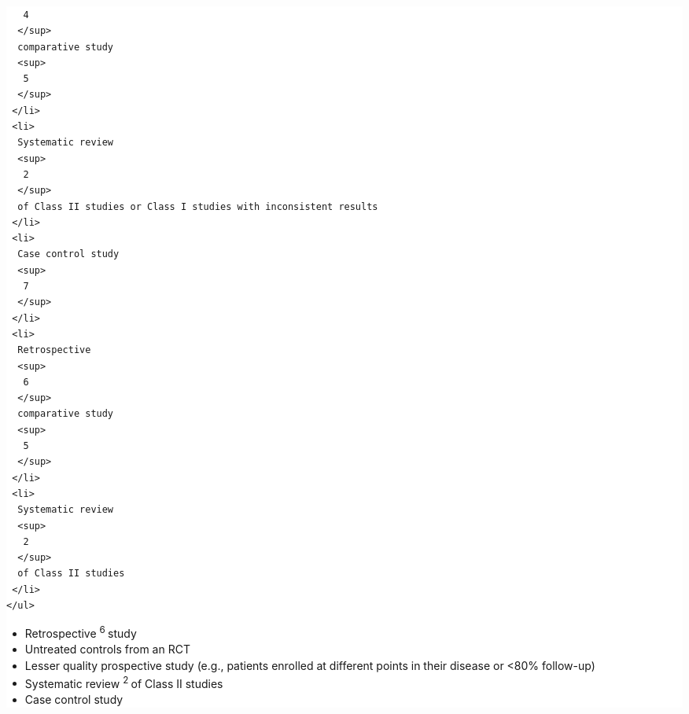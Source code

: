        4
      </sup>
      comparative study
      <sup>
       5
      </sup>
     </li>
     <li>
      Systematic review
      <sup>
       2
      </sup>
      of Class II studies or Class I studies with inconsistent results
     </li>
     <li>
      Case control study
      <sup>
       7
      </sup>
     </li>
     <li>
      Retrospective
      <sup>
       6
      </sup>
      comparative study
      <sup>
       5
      </sup>
     </li>
     <li>
      Systematic review
      <sup>
       2
      </sup>
      of Class II studies
     </li>
    </ul>
   </td>
   <td valign="top">
    <ul style="list-style-type: disc;">
     <li>
      Retrospective
      <sup>
       6
      </sup>
      study
     </li>
     <li>
      Untreated controls from an RCT
     </li>
     <li>
      Lesser quality prospective study (e.g., patients enrolled at different points in their disease or &lt;80% follow-up)
     </li>
     <li>
      Systematic review
      <sup>
       2
      </sup>
      of Class II studies
     </li>
     <li>
      Case control study